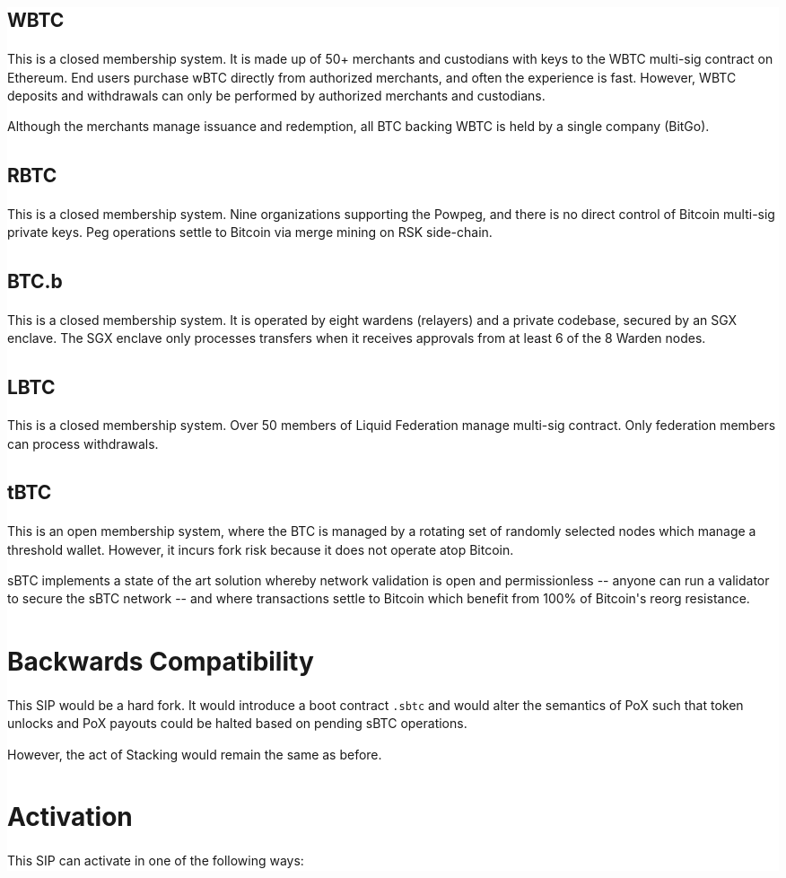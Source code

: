 ## WBTC

This is a closed membership system.  It is made up of
50+ merchants and custodians with keys to the WBTC
multi-sig contract on Ethereum. End users purchase wBTC directly from
authorized merchants, and often the experience is fast.  However, WBTC deposits and
withdrawals can only be performed by authorized merchants and custodians.

Although the merchants manage issuance and redemption, all BTC backing WBTC is held
by a single company (BitGo).

## RBTC

This is a closed membership system.  Nine organizations supporting the Powpeg,
and there is no direct control of Bitcoin multi-sig private keys. Peg operations
settle to Bitcoin via merge mining on RSK side-chain.

## BTC.b

This is a closed membership system.  It is operated by eight wardens (relayers)
and a private codebase, secured by an SGX enclave. The SGX enclave only
processes transfers when it receives approvals from at least 6 of the 8 Warden nodes.

## LBTC

This is a closed membership system.  Over 50 members of Liquid Federation manage multi-sig
contract.  Only federation members can process withdrawals.

## tBTC

This is an open membership system, where the BTC is managed by a
rotating set of randomly selected nodes which manage a threshold
wallet.  However, it incurs fork risk because it does not operate atop Bitcoin.

sBTC implements a state of the art solution whereby network validation is open
and permissionless -- anyone can run a validator to secure the sBTC network
 -- and where transactions settle to Bitcoin which benefit from 100% of
Bitcoin's reorg resistance.

# Backwards Compatibility

This SIP would be a hard fork.  It would introduce a boot contract `.sbtc` and
would alter the semantics of PoX such that token unlocks and PoX payouts could
be halted based on pending sBTC operations.

However, the act of Stacking would remain the same as before.

# Activation

This SIP can activate in one of the following ways:
